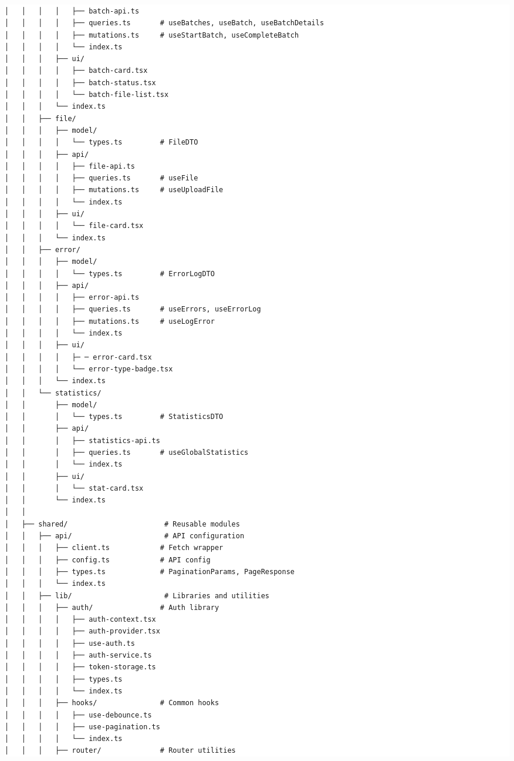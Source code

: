 ```
│   │   │   │   ├── batch-api.ts
│   │   │   │   ├── queries.ts       # useBatches, useBatch, useBatchDetails
│   │   │   │   ├── mutations.ts     # useStartBatch, useCompleteBatch
│   │   │   │   └── index.ts
│   │   │   ├── ui/
│   │   │   │   ├── batch-card.tsx
│   │   │   │   ├── batch-status.tsx
│   │   │   │   └── batch-file-list.tsx
│   │   │   └── index.ts
│   │   ├── file/
│   │   │   ├── model/
│   │   │   │   └── types.ts         # FileDTO
│   │   │   ├── api/
│   │   │   │   ├── file-api.ts
│   │   │   │   ├── queries.ts       # useFile
│   │   │   │   ├── mutations.ts     # useUploadFile
│   │   │   │   └── index.ts
│   │   │   ├── ui/
│   │   │   │   └── file-card.tsx
│   │   │   └── index.ts
│   │   ├── error/
│   │   │   ├── model/
│   │   │   │   └── types.ts         # ErrorLogDTO
│   │   │   ├── api/
│   │   │   │   ├── error-api.ts
│   │   │   │   ├── queries.ts       # useErrors, useErrorLog
│   │   │   │   ├── mutations.ts     # useLogError
│   │   │   │   └── index.ts
│   │   │   ├── ui/
│   │   │   │   ├─ ─ error-card.tsx
│   │   │   │   └── error-type-badge.tsx
│   │   │   └── index.ts
│   │   └── statistics/
│   │       ├── model/
│   │       │   └── types.ts         # StatisticsDTO
│   │       ├── api/
│   │       │   ├── statistics-api.ts
│   │       │   ├── queries.ts       # useGlobalStatistics
│   │       │   └── index.ts
│   │       ├── ui/
│   │       │   └── stat-card.tsx
│   │       └── index.ts
│   │
│   ├── shared/                       # Reusable modules
│   │   ├── api/                      # API configuration
│   │   │   ├── client.ts            # Fetch wrapper
│   │   │   ├── config.ts            # API config
│   │   │   ├── types.ts             # PaginationParams, PageResponse
│   │   │   └── index.ts
│   │   ├── lib/                      # Libraries and utilities
│   │   │   ├── auth/                # Auth library
│   │   │   │   ├── auth-context.tsx
│   │   │   │   ├── auth-provider.tsx
│   │   │   │   ├── use-auth.ts
│   │   │   │   ├── auth-service.ts
│   │   │   │   ├── token-storage.ts
│   │   │   │   ├── types.ts
│   │   │   │   └── index.ts
│   │   │   ├── hooks/               # Common hooks
│   │   │   │   ├── use-debounce.ts
│   │   │   │   ├── use-pagination.ts
│   │   │   │   └── index.ts
│   │   │   ├── router/              # Router utilities
```
